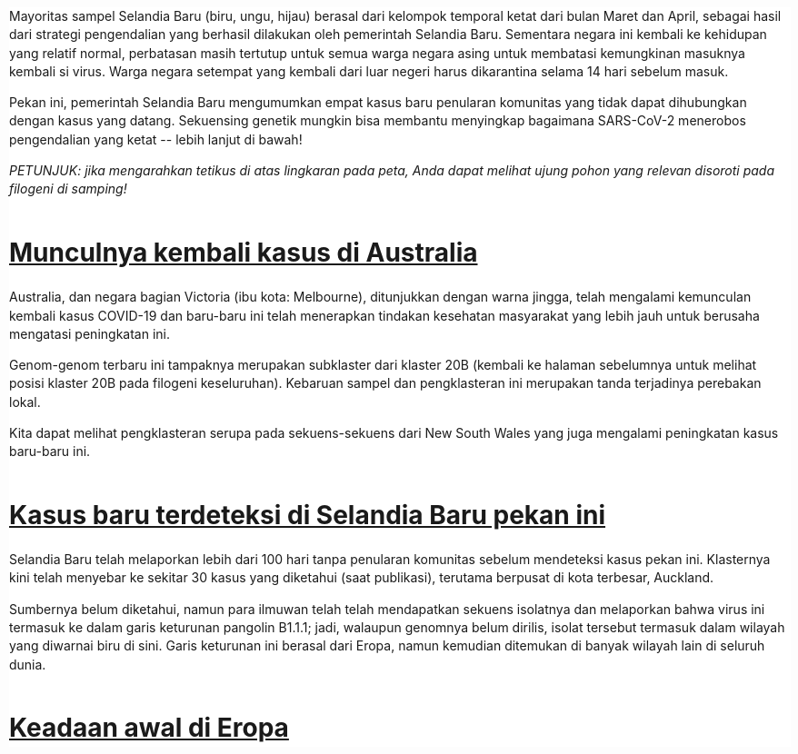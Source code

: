Mayoritas sampel Selandia Baru (biru, ungu, hijau) berasal dari kelompok temporal ketat dari bulan Maret dan April, sebagai hasil dari strategi pengendalian yang berhasil dilakukan oleh pemerintah Selandia Baru. Sementara negara ini kembali ke kehidupan yang relatif normal, perbatasan masih tertutup untuk semua warga negara asing untuk membatasi kemungkinan masuknya kembali si virus. Warga negara setempat yang kembali dari luar negeri harus dikarantina selama 14 hari sebelum masuk.

Pekan ini, pemerintah Selandia Baru mengumumkan empat kasus baru penularan komunitas yang tidak dapat dihubungkan dengan kasus yang datang. Sekuensing genetik mungkin bisa membantu menyingkap bagaimana SARS-CoV-2 menerobos pengendalian yang ketat -- lebih lanjut di bawah!

_PETUNJUK: jika mengarahkan tetikus di atas lingkaran pada peta, Anda dapat melihat ujung pohon yang relevan disoroti pada filogeni di samping!_



# [Munculnya kembali kasus di Australia](https://nextstrain.org/ncov/oceania/2020-08-11?d=tree&dmin=2019-12-29&f_country=Australia&label=clade:20B&p=grid&transmissions=hide&legendOpen)

Australia, dan negara bagian Victoria (ibu kota: Melbourne), ditunjukkan dengan warna jingga, telah mengalami kemunculan kembali kasus COVID-19 dan baru-baru ini telah menerapkan tindakan kesehatan masyarakat yang lebih jauh untuk berusaha mengatasi peningkatan ini.

Genom-genom terbaru ini tampaknya merupakan subklaster dari klaster 20B (kembali ke halaman sebelumnya untuk melihat posisi klaster 20B pada filogeni keseluruhan).
Kebaruan sampel dan pengklasteran ini merupakan tanda terjadinya perebakan lokal.

Kita dapat melihat pengklasteran serupa pada sekuens-sekuens dari New South Wales yang juga mengalami peningkatan kasus baru-baru ini.



# [Kasus baru terdeteksi di Selandia Baru pekan ini](https://nextstrain.org/ncov/oceania/2020-08-11?c=gt-nuc_10097,23731&d=tree)

Selandia Baru telah melaporkan lebih dari 100 hari tanpa penularan komunitas sebelum mendeteksi kasus pekan ini.
Klasternya kini telah menyebar ke sekitar 30 kasus yang diketahui (saat publikasi), terutama berpusat di kota terbesar, Auckland.

Sumbernya belum diketahui, namun para ilmuwan telah telah mendapatkan sekuens isolatnya dan melaporkan bahwa virus ini termasuk ke dalam garis keturunan pangolin B1.1.1; jadi, walaupun genomnya belum dirilis, isolat tersebut termasuk dalam wilayah yang diwarnai biru di sini.
Garis keturunan ini berasal dari Eropa, namun kemudian ditemukan di banyak wilayah lain di seluruh dunia.



# [Keadaan awal di Eropa](https://nextstrain.org/ncov/europe/2020-08-10?d=tree,map&f_region=Europe&p=grid&legendOpen&dmax=2020-02-29&dmin=2020-01-03&f_country=Belgium,Denmark,Finland,France,Germany,Greece,Iceland,Italy,Netherlands,Norway,Spain,Sweden,Switzerland,United%20Kingdom,Austria&transmissions=hide)
